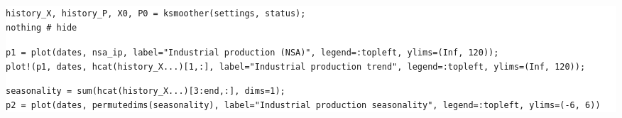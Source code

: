 ```@example getting_started
history_X, history_P, X0, P0 = ksmoother(settings, status);
nothing # hide
```

```@example getting_started
p1 = plot(dates, nsa_ip, label="Industrial production (NSA)", legend=:topleft, ylims=(Inf, 120));
plot!(p1, dates, hcat(history_X...)[1,:], label="Industrial production trend", legend=:topleft, ylims=(Inf, 120));
```

```@example getting_started
seasonality = sum(hcat(history_X...)[3:end,:], dims=1);
p2 = plot(dates, permutedims(seasonality), label="Industrial production seasonality", legend=:topleft, ylims=(-6, 6))
```